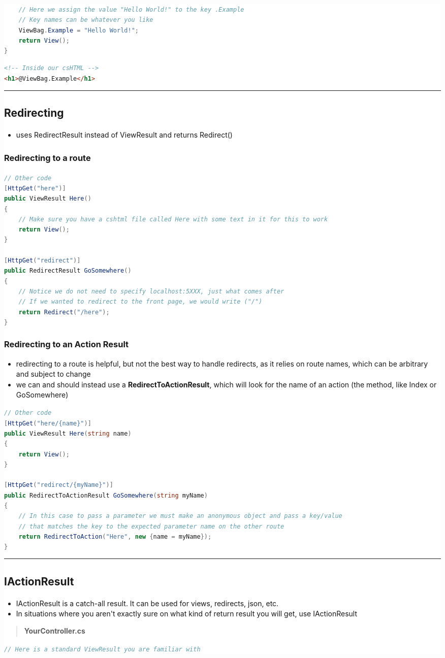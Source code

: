 ```cs
    // Here we assign the value "Hello World!" to the key .Example    
    // Key names can be whatever you like    
    ViewBag.Example = "Hello World!";    
    return View();
}
```
```html
<!-- Inside our csHTML -->
<h1>@ViewBag.Example</h1>
```
---
## Redirecting
- uses RedirectResult instead of ViewResult and returns Redirect()
### Redirecting to a route
```cs
// Other code
[HttpGet("here")]
public ViewResult Here()
{
    // Make sure you have a cshtml file called Here with some text in it for this to work
    return View();
}
    
[HttpGet("redirect")]
public RedirectResult GoSomewhere()
{
    // Notice we do not need to specify localhost:5XXX, just what comes after
    // If we wanted to redirect to the front page, we would write ("/")
    return Redirect("/here");
}
```
### Redirecting to an Action Result
- redirecting to a route is helpful, but not the best way to handle redirects, as it relies on route names, which can be arbitrary and subject to change
- we can and should instead use a **RedirectToActionResult**, which will look for the name of an action (the method, like Index or GoSomewhere)
```cs
// Other code
[HttpGet("here/{name}")]
public ViewResult Here(string name)
{        
    return View();
}  
  
[HttpGet("redirect/{myName}")]
public RedirectToActionResult GoSomewhere(string myName)
{
    // In this case to pass a parameter we must make an anonymous object and pass a key/value
    // that matches the key to the expected parameter name on the other route
    return RedirectToAction("Here", new {name = myName});
}
```
---
## IActionResult
- IActionResult is a catch-all result.  It can be used for views, redirects, json, etc.
- In situations where you aren't exactly sure on what kind of return result you will get, use IActionResult
> **YourController.cs**
```cs
// Here is a standard ViewResult you are familiar with
```